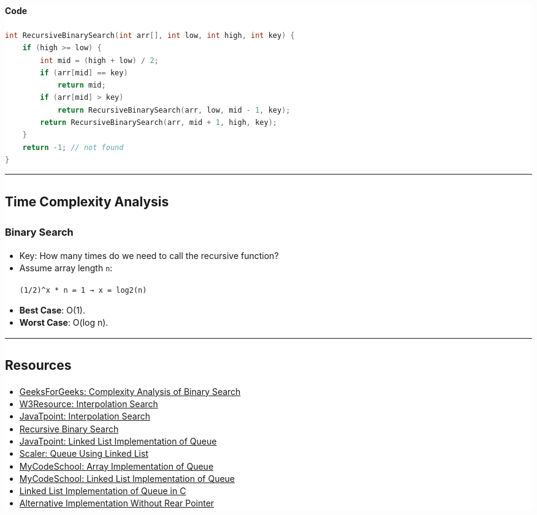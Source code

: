 #### Code
```c
int RecursiveBinarySearch(int arr[], int low, int high, int key) {
    if (high >= low) {
        int mid = (high + low) / 2;
        if (arr[mid] == key) 
            return mid;
        if (arr[mid] > key) 
            return RecursiveBinarySearch(arr, low, mid - 1, key);
        return RecursiveBinarySearch(arr, mid + 1, high, key);
    }
    return -1; // not found
}
```

---

## Time Complexity Analysis

### Binary Search
- Key: How many times do we need to call the recursive function?
- Assume array length `n`:
  ```
  (1/2)^x * n = 1 → x = log2(n)
  ```
- **Best Case**: O(1).
- **Worst Case**: O(log n).

---

## Resources

- [GeeksForGeeks: Complexity Analysis of Binary Search](https://www.geeksforgeeks.org/complexity-analysis-of-binary-search/)
- [W3Resource: Interpolation Search](https://www.w3resource.com/c-programming-exercises/searching-and-sorting/c-search-and-sorting-exercise-19.php)
- [JavaTpoint: Interpolation Search](https://www.javatpoint.com/interpolation-search)
- [Recursive Binary Search](https://www.geeksforgeeks.org/binary-search/)
- [JavaTpoint: Linked List Implementation of Queue](https://www.javatpoint.com/linked-list-implementation-of-queue)
- [Scaler: Queue Using Linked List](https://www.scaler.com/topics/c/implementation-of-queue-using-linked-list/)
- [MyCodeSchool: Array Implementation of Queue](https://www.youtube.com/watch?v=okr-XE8yTO8)
- [MyCodeSchool: Linked List Implementation of Queue](https://www.youtube.com/watch?v=A5_XdiK4J8A)
- [Linked List Implementation of Queue in C](https://gist.github.com/mycodeschool/7510222)
- [Alternative Implementation Without Rear Pointer](https://gist.github.com/kroggen/5fc7380d30615b2e70fcf9c7b69997b6)